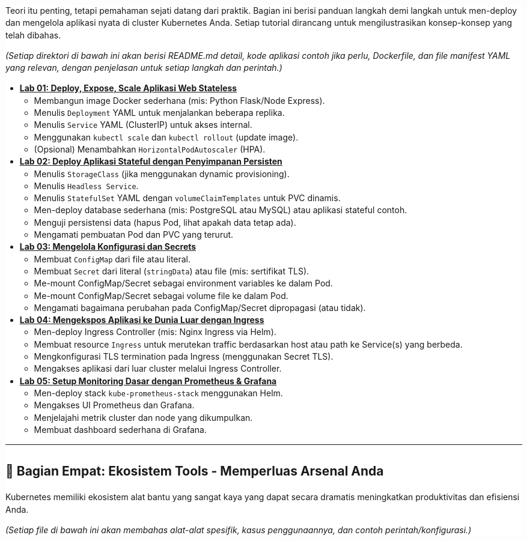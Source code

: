 Teori itu penting, tetapi pemahaman sejati datang dari praktik. Bagian ini berisi panduan langkah demi langkah untuk men-deploy dan mengelola aplikasi nyata di cluster Kubernetes Anda. Setiap tutorial dirancang untuk mengilustrasikan konsep-konsep yang telah dibahas.

*(Setiap direktori di bawah ini akan berisi README.md detail, kode aplikasi contoh jika perlu, Dockerfile, dan file manifest YAML yang relevan, dengan penjelasan untuk setiap langkah dan perintah.)*

*   **[Lab 01: Deploy, Expose, Scale Aplikasi Web Stateless](./03-praktek-langsung/01-deploy-stateless-app/)**
    *   Membangun image Docker sederhana (mis: Python Flask/Node Express).
    *   Menulis `Deployment` YAML untuk menjalankan beberapa replika.
    *   Menulis `Service` YAML (ClusterIP) untuk akses internal.
    *   Menggunakan `kubectl scale` dan `kubectl rollout` (update image).
    *   (Opsional) Menambahkan `HorizontalPodAutoscaler` (HPA).
*   **[Lab 02: Deploy Aplikasi Stateful dengan Penyimpanan Persisten](./03-praktek-langsung/02-deploy-stateful-app/)**
    *   Menulis `StorageClass` (jika menggunakan dynamic provisioning).
    *   Menulis `Headless Service`.
    *   Menulis `StatefulSet` YAML dengan `volumeClaimTemplates` untuk PVC dinamis.
    *   Men-deploy database sederhana (mis: PostgreSQL atau MySQL) atau aplikasi stateful contoh.
    *   Menguji persistensi data (hapus Pod, lihat apakah data tetap ada).
    *   Mengamati pembuatan Pod dan PVC yang terurut.
*   **[Lab 03: Mengelola Konfigurasi dan Secrets](./03-praktek-langsung/03-konfigurasi-secret/)**
    *   Membuat `ConfigMap` dari file atau literal.
    *   Membuat `Secret` dari literal (`stringData`) atau file (mis: sertifikat TLS).
    *   Me-mount ConfigMap/Secret sebagai environment variables ke dalam Pod.
    *   Me-mount ConfigMap/Secret sebagai volume file ke dalam Pod.
    *   Mengamati bagaimana perubahan pada ConfigMap/Secret dipropagasi (atau tidak).
*   **[Lab 04: Mengekspos Aplikasi ke Dunia Luar dengan Ingress](./03-praktek-langsung/04-expose-app-ingress/)**
    *   Men-deploy Ingress Controller (mis: Nginx Ingress via Helm).
    *   Membuat resource `Ingress` untuk merutekan traffic berdasarkan host atau path ke Service(s) yang berbeda.
    *   Mengkonfigurasi TLS termination pada Ingress (menggunakan Secret TLS).
    *   Mengakses aplikasi dari luar cluster melalui Ingress Controller.
*   **[Lab 05: Setup Monitoring Dasar dengan Prometheus & Grafana](./03-praktek-langsung/05-setup-monitoring-sederhana/)**
    *   Men-deploy stack `kube-prometheus-stack` menggunakan Helm.
    *   Mengakses UI Prometheus dan Grafana.
    *   Menjelajahi metrik cluster dan node yang dikumpulkan.
    *   Membuat dashboard sederhana di Grafana.

---

## 🧰 Bagian Empat: Ekosistem Tools - Memperluas Arsenal Anda

Kubernetes memiliki ekosistem alat bantu yang sangat kaya yang dapat secara dramatis meningkatkan produktivitas dan efisiensi Anda.

*(Setiap file di bawah ini akan membahas alat-alat spesifik, kasus penggunaannya, dan contoh perintah/konfigurasi.)*

